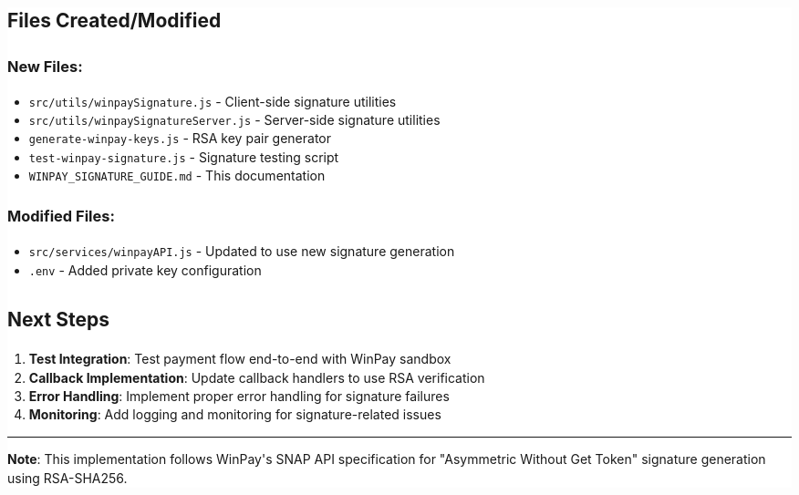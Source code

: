 ## Files Created/Modified

### New Files:

- `src/utils/winpaySignature.js` - Client-side signature utilities
- `src/utils/winpaySignatureServer.js` - Server-side signature utilities
- `generate-winpay-keys.js` - RSA key pair generator
- `test-winpay-signature.js` - Signature testing script
- `WINPAY_SIGNATURE_GUIDE.md` - This documentation

### Modified Files:

- `src/services/winpayAPI.js` - Updated to use new signature generation
- `.env` - Added private key configuration

## Next Steps

1. **Test Integration**: Test payment flow end-to-end with WinPay sandbox
2. **Callback Implementation**: Update callback handlers to use RSA verification
3. **Error Handling**: Implement proper error handling for signature failures
4. **Monitoring**: Add logging and monitoring for signature-related issues

---

**Note**: This implementation follows WinPay's SNAP API specification for "Asymmetric Without Get Token" signature generation using RSA-SHA256.
